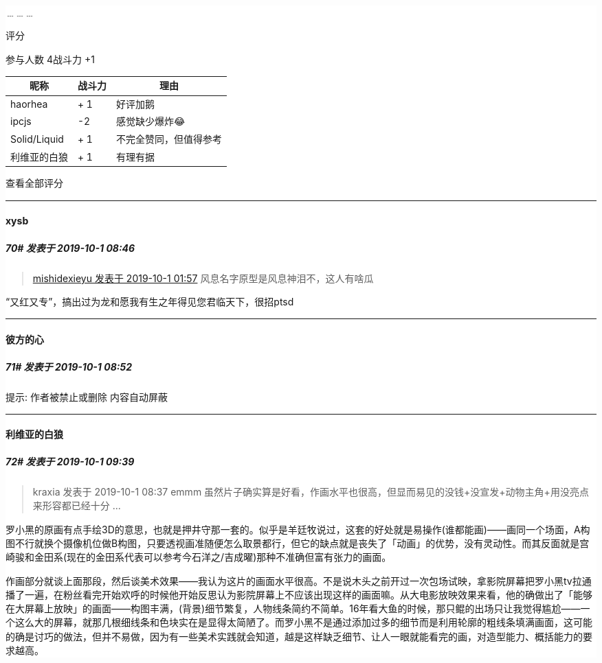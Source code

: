 
﹍﹍﹍

评分


 参与人数 4战斗力 +1

|昵称|战斗力|理由|
|----|---|---|
| haorhea| + 1|好评加鹅|
| ipcjs|-2|感觉缺少爆炸😂|
| Solid/Liquid| + 1|不完全赞同，但值得参考|
| 利维亚的白狼| + 1|有理有据|


查看全部评分


-----

####  xysb  
##### 70#       发表于 2019-10-1 08:46


<blockquote><a href="httphttps://bbs.saraba1st.com/2b/forum.php?mod=redirect&amp;goto=findpost&amp;pid=45107080&amp;ptid=1857104" target="_blank">mishidexieyu 发表于 2019-10-1 01:57</a>
风息名字原型是风息神泪不，这人有啥瓜</blockquote>
“又红又专”，搞出过为龙和愿我有生之年得见您君临天下，很招ptsd


-----

####  彼方的心  
##### 71#       发表于 2019-10-1 08:52

提示: 作者被禁止或删除 内容自动屏蔽


-----

####  利维亚的白狼  
##### 72#       发表于 2019-10-1 09:39


<blockquote>kraxia 发表于 2019-10-1 08:37
emmm 虽然片子确实算是好看，作画水平也很高，但显而易见的没钱+没宣发+动物主角+用没亮点来形容都已经十分 ...</blockquote>
罗小黑的原画有点手绘3D的意思，也就是押井守那一套的。似乎是羊廷牧说过，这套的好处就是易操作(谁都能画)——画同一个场面，A构图不行就换个摄像机位做B构图，只要透视画准随便怎么取景都行，但它的缺点就是丧失了「动画」的优势，没有灵动性。而其反面就是宫崎骏和金田系(现在的金田系代表可以参考今石洋之/吉成曜)那种不准确但富有张力的画面。

作画部分就谈上面那段，然后谈美术效果——我认为这片的画面水平很高。不是说木头之前开过一次包场试映，拿影院屏幕把罗小黑tv拉通播了一遍，在粉丝看完开始欢呼的时候他开始反思认为影院屏幕上不应该出现这样的画面嘛。从大电影放映效果来看，他的确做出了「能够在大屏幕上放映」的画面——构图丰满，(背景)细节繁复，人物线条简约不简单。16年看大鱼的时候，那只鲲的出场只让我觉得尴尬——一个这么大的屏幕，就那几根细线条和色块实在是显得太简陋了。而罗小黑不是通过添加过多的细节而是利用轮廓的粗线条填满画面，这可能的确是讨巧的做法，但并不易做，因为有一些美术实践就会知道，越是这样缺乏细节、让人一眼就能看完的画，对造型能力、概括能力的要求越高。

